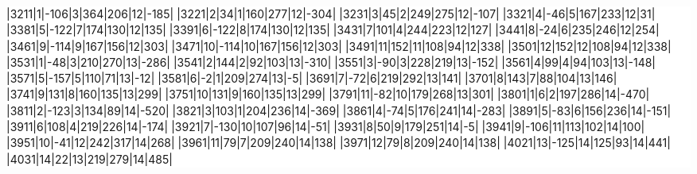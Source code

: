 |3211|1|-106|3|364|206|12|-185|
|3221|2|34|1|160|277|12|-304|
|3231|3|45|2|249|275|12|-107|
|3321|4|-46|5|167|233|12|31|
|3381|5|-122|7|174|130|12|135|
|3391|6|-122|8|174|130|12|135|
|3431|7|101|4|244|223|12|127|
|3441|8|-24|6|235|246|12|254|
|3461|9|-114|9|167|156|12|303|
|3471|10|-114|10|167|156|12|303|
|3491|11|152|11|108|94|12|338|
|3501|12|152|12|108|94|12|338|
|3531|1|-48|3|210|270|13|-286|
|3541|2|144|2|92|103|13|-310|
|3551|3|-90|3|228|219|13|-152|
|3561|4|99|4|94|103|13|-148|
|3571|5|-157|5|110|71|13|-12|
|3581|6|-2|1|209|274|13|-5|
|3691|7|-72|6|219|292|13|141|
|3701|8|143|7|88|104|13|146|
|3741|9|131|8|160|135|13|299|
|3751|10|131|9|160|135|13|299|
|3791|11|-82|10|179|268|13|301|
|3801|1|6|2|197|286|14|-470|
|3811|2|-123|3|134|89|14|-520|
|3821|3|103|1|204|236|14|-369|
|3861|4|-74|5|176|241|14|-283|
|3891|5|-83|6|156|236|14|-151|
|3911|6|108|4|219|226|14|-174|
|3921|7|-130|10|107|96|14|-51|
|3931|8|50|9|179|251|14|-5|
|3941|9|-106|11|113|102|14|100|
|3951|10|-41|12|242|317|14|268|
|3961|11|79|7|209|240|14|138|
|3971|12|79|8|209|240|14|138|
|4021|13|-125|14|125|93|14|441|
|4031|14|22|13|219|279|14|485|